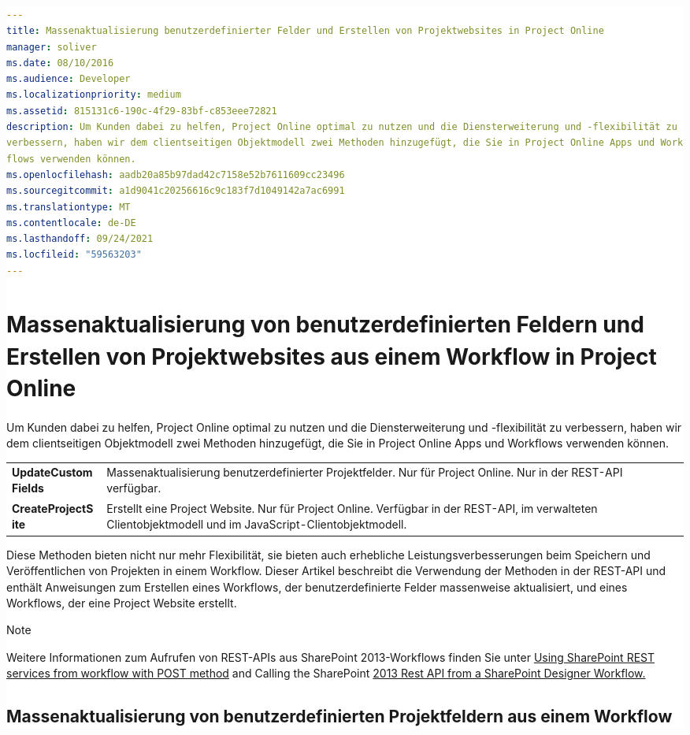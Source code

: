 ```yaml
---
title: Massenaktualisierung benutzerdefinierter Felder und Erstellen von Projektwebsites in Project Online
manager: soliver
ms.date: 08/10/2016
ms.audience: Developer
ms.localizationpriority: medium
ms.assetid: 815131c6-190c-4f29-83bf-c853eee72821
description: Um Kunden dabei zu helfen, Project Online optimal zu nutzen und die Diensterweiterung und -flexibilität zu verbessern, haben wir dem clientseitigen Objektmodell zwei Methoden hinzugefügt, die Sie in Project Online Apps und Workflows verwenden können.
ms.openlocfilehash: aadb20a85b97dad42c7158e52b7611609cc23496
ms.sourcegitcommit: a1d9041c20256616c9c183f7d1049142a7ac6991
ms.translationtype: MT
ms.contentlocale: de-DE
ms.lasthandoff: 09/24/2021
ms.locfileid: "59563203"
---
```

# <a name="bulk-update-custom-fields-and-create-project-sites-from-a-workflow-in-project-online"></a>Massenaktualisierung von benutzerdefinierten Feldern und Erstellen von Projektwebsites aus einem Workflow in Project Online

Um Kunden dabei zu helfen, Project Online optimal zu nutzen und die Diensterweiterung und -flexibilität zu verbessern, haben wir dem clientseitigen Objektmodell zwei Methoden hinzugefügt, die Sie in Project Online Apps und Workflows verwenden können.
  
|||
|:-----|:-----|
|**UpdateCustomFields** <br/> |Massenaktualisierung benutzerdefinierter Projektfelder. Nur für Project Online. Nur in der REST-API verfügbar.  <br/> |
|**CreateProjectSite** <br/> | Erstellt eine Project Website. Nur für Project Online. Verfügbar in der REST-API, im verwalteten Clientobjektmodell und im JavaScript-Clientobjektmodell.  <br/> |
   
Diese Methoden bieten nicht nur mehr Flexibilität, sie bieten auch erhebliche Leistungsverbesserungen beim Speichern und Veröffentlichen von Projekten in einem Workflow. Dieser Artikel beschreibt die Verwendung der Methoden in der REST-API und enthält Anweisungen zum Erstellen eines Workflows, der benutzerdefinierte Felder massenweise aktualisiert, und eines Workflows, der eine Project Website erstellt.
  
> [!NOTE]
> Weitere Informationen zum Aufrufen von REST-APIs aus SharePoint 2013-Workflows finden Sie unter [Using SharePoint REST services from workflow with POST method](https://mysharepointinsight.blogspot.com/2013/05/using-sharepoint-rest-services-from.mdl) and Calling the SharePoint [2013 Rest API from a SharePoint Designer Workflow.](https://sergeluca.wordpress.com/2013/04/09/calling-the-sharepoint-2013-rest-api-from-a-sharepoint-designer-workflow/) 
  
## <a name="bulk-update-project-custom-fields-from-a-workflow"></a>Massenaktualisierung von benutzerdefinierten Projektfeldern aus einem Workflow
<a name="BulkUpdateCustomFields"> </a>
